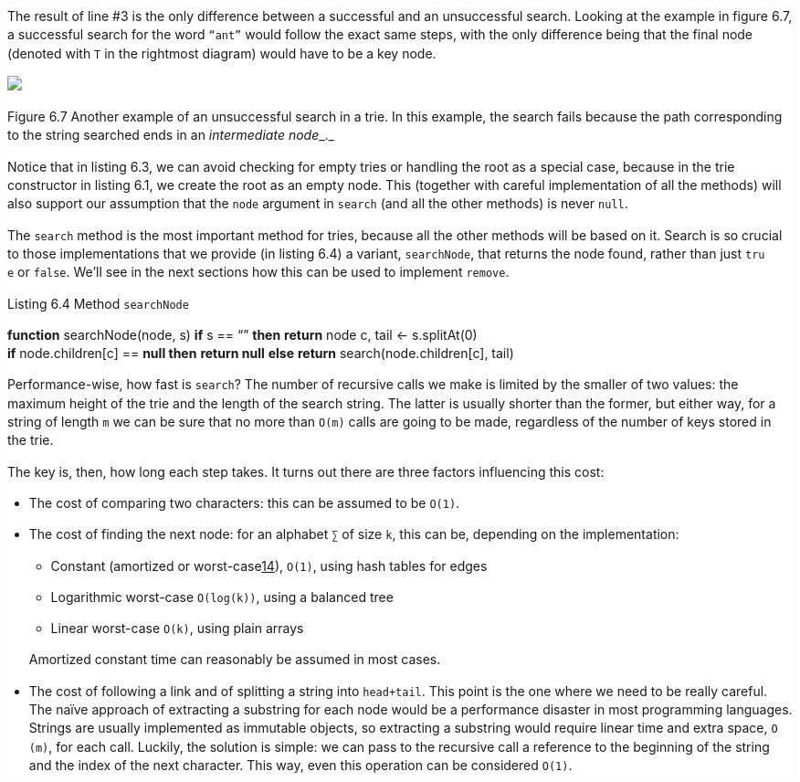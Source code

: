 The result of line #3 is the only difference between a successful and an unsuccessful search. Looking at the example in figure 6.7, a successful search for the word `“ant”` would follow the exact same steps, with the only difference being that the final node (denoted with `T` in the rightmost diagram) would have to be a key node.

![](https://learning.oreilly.com/api/v2/epubs/urn:orm:book:9781617295485/files/OEBPS/Images/ch06_F7.png)

Figure 6.7 Another example of an unsuccessful search in a trie. In this example, the search fails because the path corresponding to the string searched ends in an _intermediate node__._

Notice that in listing 6.3, we can avoid checking for empty tries or handling the root as a special case, because in the trie constructor in listing 6.1, we create the root as an empty node. This (together with careful implementation of all the methods) will also support our assumption that the `node` argument in `search` (and all the other methods) is never `null`.

The `search` method is the most important method for tries, because all the other methods will be based on it. Search is so crucial to those implementations that we provide (in listing 6.4) a variant, `searchNode`, that returns the node found, rather than just `true` or `false`. We’ll see in the next sections how this can be used to implement `remove`.

Listing 6.4 Method `searchNode`

**function** searchNode(node, s)
  **if** s == “” **then**
      **return** node
  c, tail ← s.splitAt(0)  
  **if** node.children[c] == **null then**
    **return null**
  **else**
    **return** search(node.children[c], tail)

Performance-wise, how fast is `search`? The number of recursive calls we make is limited by the smaller of two values: the maximum height of the trie and the length of the search string. The latter is usually shorter than the former, but either way, for a string of length `m` we can be sure that no more than `O(m)` calls are going to be made, regardless of the number of keys stored in the trie.

The key is, then, how long each step takes. It turns out there are three factors influencing this cost:

- The cost of comparing two characters: this can be assumed to be `O(1)`.
    
- The cost of finding the next node: for an alphabet `∑` of size `k`, this can be, depending on the implementation:
    
    - Constant (amortized or worst-case[14](https://learning.oreilly.com/library/view/advanced-algorithms-and/9781617295485/OEBPS/Text/ch06.htm#pgfId-1011149)), `O(1)`, using hash tables for edges
        
    - Logarithmic worst-case `O(log(k))`, using a balanced tree
        
    - Linear worst-case `O(k)`, using plain arrays
        
    
    Amortized constant time can reasonably be assumed in most cases.
    
- The cost of following a link and of splitting a string into `head+tail`. This point is the one where we need to be really careful. The naïve approach of extracting a substring for each node would be a performance disaster in most programming languages. Strings are usually implemented as immutable objects, so extracting a substring would require linear time and extra space, `O(m)`, for each call. Luckily, the solution is simple: we can pass to the recursive call a reference to the beginning of the string and the index of the next character. This way, even this operation can be considered `O(1)`.
    